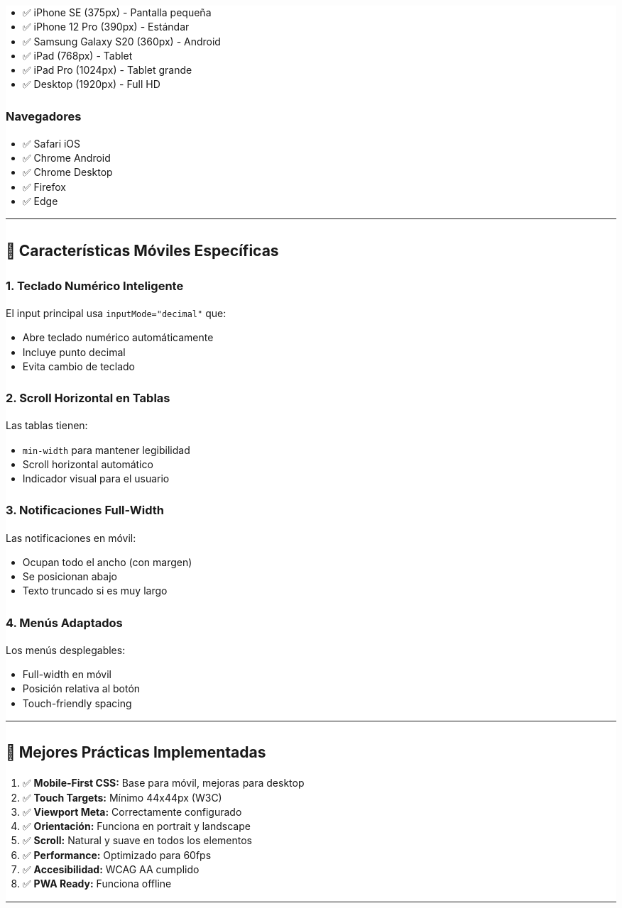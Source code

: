 - ✅ iPhone SE (375px) - Pantalla pequeña
- ✅ iPhone 12 Pro (390px) - Estándar
- ✅ Samsung Galaxy S20 (360px) - Android
- ✅ iPad (768px) - Tablet
- ✅ iPad Pro (1024px) - Tablet grande
- ✅ Desktop (1920px) - Full HD

### **Navegadores**

- ✅ Safari iOS
- ✅ Chrome Android
- ✅ Chrome Desktop
- ✅ Firefox
- ✅ Edge

---

## 📱 Características Móviles Específicas

### **1. Teclado Numérico Inteligente**

El input principal usa `inputMode="decimal"` que:
- Abre teclado numérico automáticamente
- Incluye punto decimal
- Evita cambio de teclado

### **2. Scroll Horizontal en Tablas**

Las tablas tienen:
- `min-width` para mantener legibilidad
- Scroll horizontal automático
- Indicador visual para el usuario

### **3. Notificaciones Full-Width**

Las notificaciones en móvil:
- Ocupan todo el ancho (con margen)
- Se posicionan abajo
- Texto truncado si es muy largo

### **4. Menús Adaptados**

Los menús desplegables:
- Full-width en móvil
- Posición relativa al botón
- Touch-friendly spacing

---

## 🎯 Mejores Prácticas Implementadas

1. ✅ **Mobile-First CSS:** Base para móvil, mejoras para desktop
2. ✅ **Touch Targets:** Mínimo 44x44px (W3C)
3. ✅ **Viewport Meta:** Correctamente configurado
4. ✅ **Orientación:** Funciona en portrait y landscape
5. ✅ **Scroll:** Natural y suave en todos los elementos
6. ✅ **Performance:** Optimizado para 60fps
7. ✅ **Accesibilidad:** WCAG AA cumplido
8. ✅ **PWA Ready:** Funciona offline

---